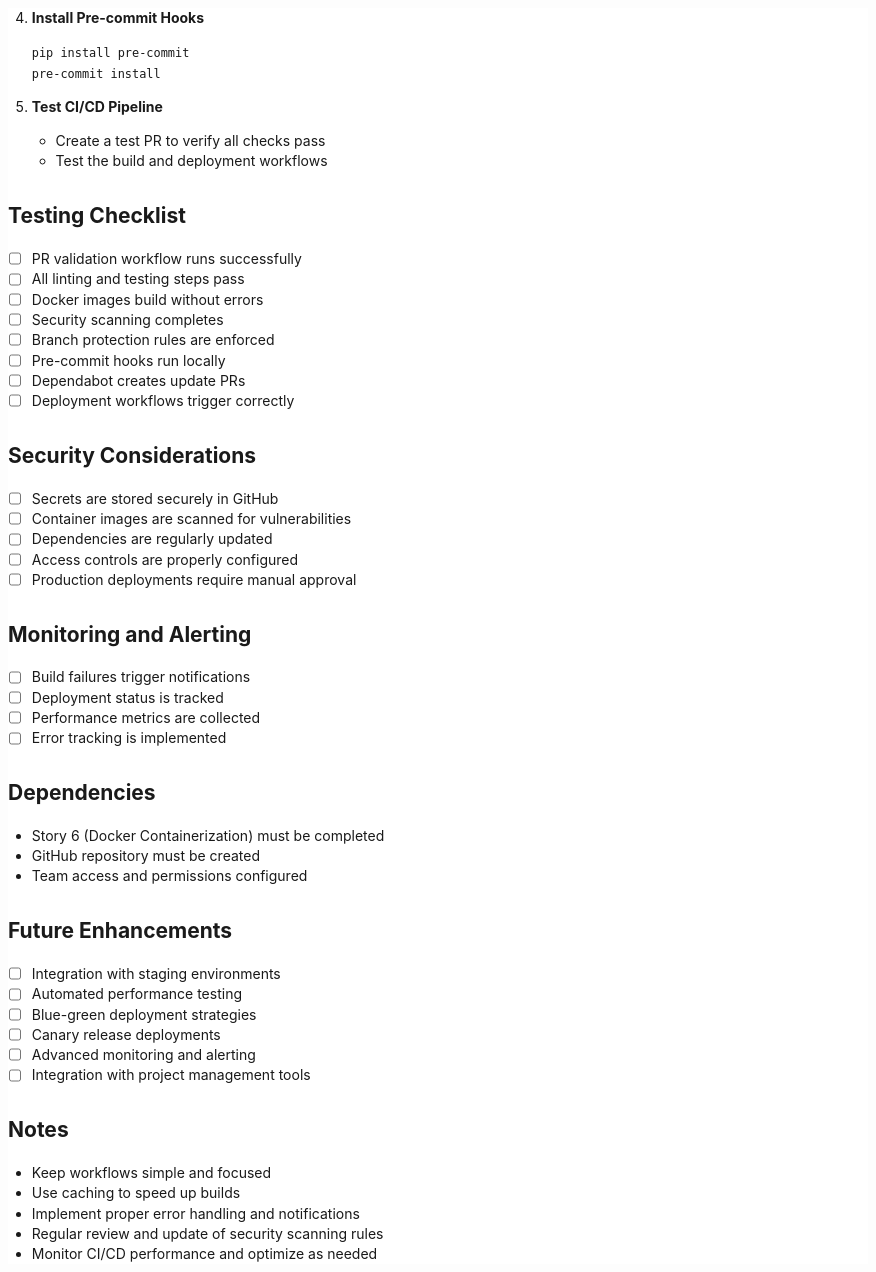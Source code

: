 4. **Install Pre-commit Hooks**
   ```bash
   pip install pre-commit
   pre-commit install
   ```

5. **Test CI/CD Pipeline**
   - Create a test PR to verify all checks pass
   - Test the build and deployment workflows

## Testing Checklist
- [ ] PR validation workflow runs successfully
- [ ] All linting and testing steps pass
- [ ] Docker images build without errors
- [ ] Security scanning completes
- [ ] Branch protection rules are enforced
- [ ] Pre-commit hooks run locally
- [ ] Dependabot creates update PRs
- [ ] Deployment workflows trigger correctly

## Security Considerations
- [ ] Secrets are stored securely in GitHub
- [ ] Container images are scanned for vulnerabilities
- [ ] Dependencies are regularly updated
- [ ] Access controls are properly configured
- [ ] Production deployments require manual approval

## Monitoring and Alerting
- [ ] Build failures trigger notifications
- [ ] Deployment status is tracked
- [ ] Performance metrics are collected
- [ ] Error tracking is implemented

## Dependencies
- Story 6 (Docker Containerization) must be completed
- GitHub repository must be created
- Team access and permissions configured

## Future Enhancements
- [ ] Integration with staging environments
- [ ] Automated performance testing
- [ ] Blue-green deployment strategies
- [ ] Canary release deployments
- [ ] Advanced monitoring and alerting
- [ ] Integration with project management tools

## Notes
- Keep workflows simple and focused
- Use caching to speed up builds
- Implement proper error handling and notifications
- Regular review and update of security scanning rules
- Monitor CI/CD performance and optimize as needed